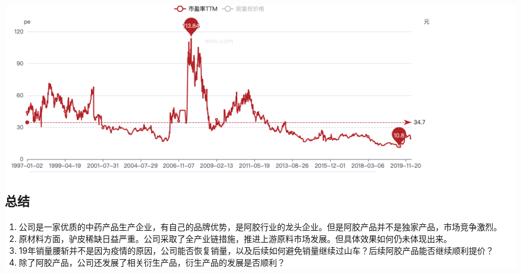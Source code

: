 ![img](/img/v2-5c0935472cf673d7e6d84b2316230c4a_720w.png)

## 总结

1. 公司是一家优质的中药产品生产企业，有自己的品牌优势，是阿胶行业的龙头企业。但是阿胶产品并不是独家产品，市场竞争激烈。
2. 原材料方面，驴皮稀缺日益严重。公司采取了全产业链措施，推进上游原料市场发展。但具体效果如何仍未体现出来。
3. 19年销量腰斩并不是因为疫情的原因，公司能否恢复销量，以及后续如何避免销量继续过山车？后续阿胶产品能否继续顺利提价？
4. 除了阿胶产品，公司还发展了相关衍生产品，衍生产品的发展是否顺利？